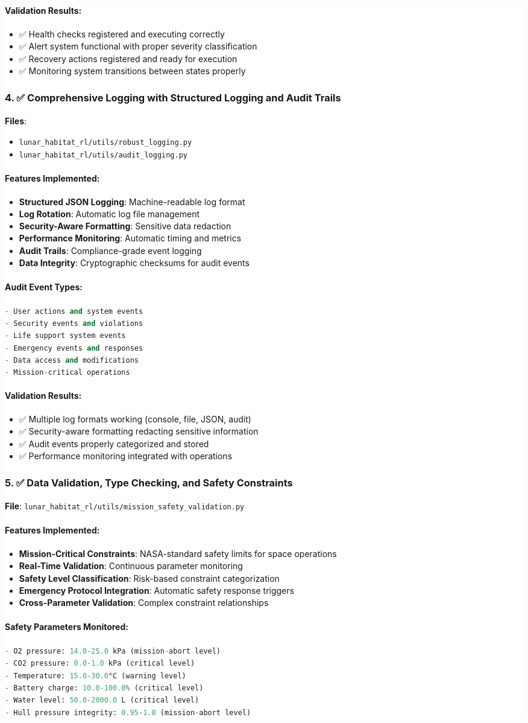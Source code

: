 #### Validation Results:
- ✅ Health checks registered and executing correctly
- ✅ Alert system functional with proper severity classification
- ✅ Recovery actions registered and ready for execution
- ✅ Monitoring system transitions between states properly

### 4. ✅ Comprehensive Logging with Structured Logging and Audit Trails

**Files**: 
- `lunar_habitat_rl/utils/robust_logging.py`
- `lunar_habitat_rl/utils/audit_logging.py`

#### Features Implemented:
- **Structured JSON Logging**: Machine-readable log format
- **Log Rotation**: Automatic log file management
- **Security-Aware Formatting**: Sensitive data redaction
- **Performance Monitoring**: Automatic timing and metrics
- **Audit Trails**: Compliance-grade event logging
- **Data Integrity**: Cryptographic checksums for audit events

#### Audit Event Types:
```python
- User actions and system events
- Security events and violations
- Life support system events
- Emergency events and responses
- Data access and modifications
- Mission-critical operations
```

#### Validation Results:
- ✅ Multiple log formats working (console, file, JSON, audit)
- ✅ Security-aware formatting redacting sensitive information
- ✅ Audit events properly categorized and stored
- ✅ Performance monitoring integrated with operations

### 5. ✅ Data Validation, Type Checking, and Safety Constraints

**File**: `lunar_habitat_rl/utils/mission_safety_validation.py`

#### Features Implemented:
- **Mission-Critical Constraints**: NASA-standard safety limits for space operations
- **Real-Time Validation**: Continuous parameter monitoring
- **Safety Level Classification**: Risk-based constraint categorization
- **Emergency Protocol Integration**: Automatic safety response triggers
- **Cross-Parameter Validation**: Complex constraint relationships

#### Safety Parameters Monitored:
```python
- O2 pressure: 14.0-25.0 kPa (mission-abort level)
- CO2 pressure: 0.0-1.0 kPa (critical level)
- Temperature: 15.0-30.0°C (warning level)
- Battery charge: 10.0-100.0% (critical level)
- Water level: 50.0-2000.0 L (critical level)
- Hull pressure integrity: 0.95-1.0 (mission-abort level)
```
